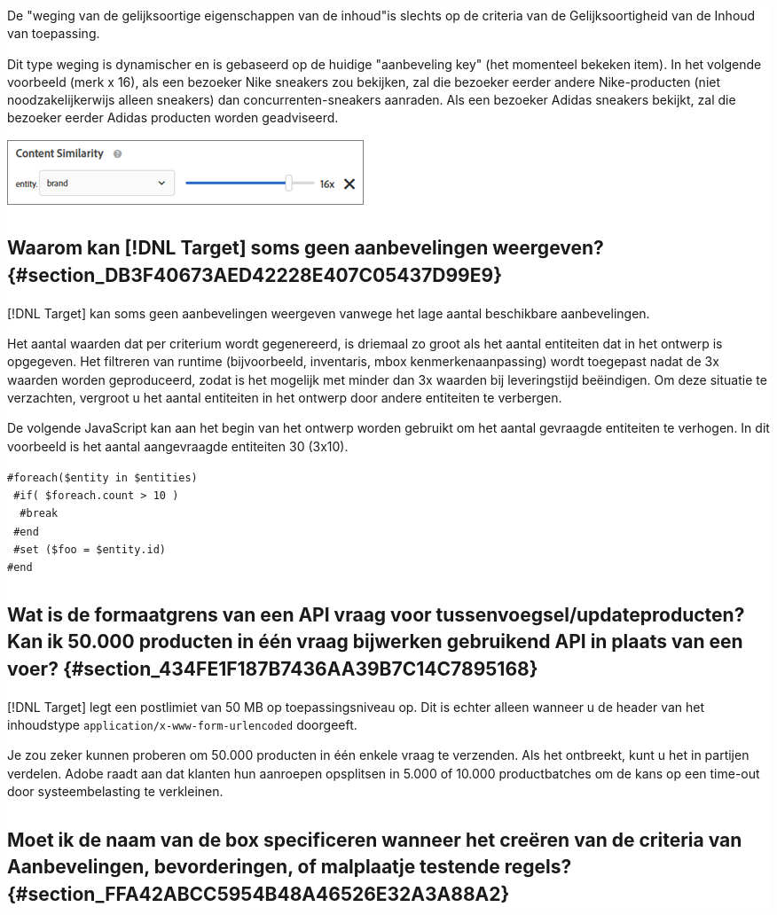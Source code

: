 De &quot;weging van de gelijksoortige eigenschappen van de inhoud&quot;is slechts op de criteria van de Gelijksoortigheid van de Inhoud van toepassing.

Dit type weging is dynamischer en is gebaseerd op de huidige &quot;aanbeveling key&quot; (het momenteel bekeken item). In het volgende voorbeeld (merk x 16), als een bezoeker Nike sneakers zou bekijken, zal die bezoeker eerder andere Nike-producten (niet noodzakelijkerwijs alleen sneakers) dan concurrenten-sneakers aanraden. Als een bezoeker Adidas sneakers bekijkt, zal die bezoeker eerder Adidas producten worden geadviseerd.

![&#x200B; content_similarity_example beeld &#x200B;](assets/content_similarity_example.png)

## Waarom kan [!DNL Target] soms geen aanbevelingen weergeven? {#section_DB3F40673AED42228E407C05437D99E9}

[!DNL Target] kan soms geen aanbevelingen weergeven vanwege het lage aantal beschikbare aanbevelingen.

Het aantal waarden dat per criterium wordt gegenereerd, is driemaal zo groot als het aantal entiteiten dat in het ontwerp is opgegeven. Het filtreren van runtime (bijvoorbeeld, inventaris, mbox kenmerkenaanpassing) wordt toegepast nadat de 3x waarden worden geproduceerd, zodat is het mogelijk met minder dan 3x waarden bij leveringstijd beëindigen. Om deze situatie te verzachten, vergroot u het aantal entiteiten in het ontwerp door andere entiteiten te verbergen.

De volgende JavaScript kan aan het begin van het ontwerp worden gebruikt om het aantal gevraagde entiteiten te verhogen. In dit voorbeeld is het aantal aangevraagde entiteiten 30 (3x10).

```
#foreach($entity in $entities) 
 #if( $foreach.count > 10 ) 
  #break 
 #end 
 #set ($foo = $entity.id) 
#end 
```

## Wat is de formaatgrens van een API vraag voor tussenvoegsel/updateproducten? Kan ik 50.000 producten in één vraag bijwerken gebruikend API in plaats van een voer? {#section_434FE1F187B7436AA39B7C14C7895168}

[!DNL Target] legt een postlimiet van 50 MB op toepassingsniveau op. Dit is echter alleen wanneer u de header van het inhoudstype `application/x-www-form-urlencoded` doorgeeft.

Je zou zeker kunnen proberen om 50.000 producten in één enkele vraag te verzenden. Als het ontbreekt, kunt u het in partijen verdelen. Adobe raadt aan dat klanten hun aanroepen opsplitsen in 5.000 of 10.000 productbatches om de kans op een time-out door systeembelasting te verkleinen.

## Moet ik de naam van de box specificeren wanneer het creëren van de criteria van Aanbevelingen, bevorderingen, of malplaatje testende regels? {#section_FFA42ABCC5954B48A46526E32A3A88A2}
